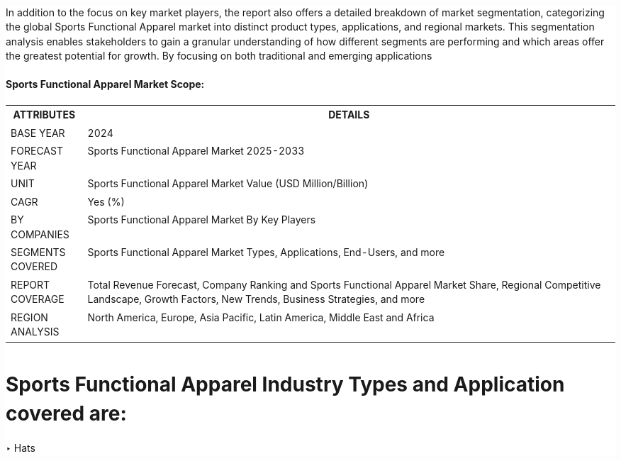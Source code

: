 In addition to the focus on key market players, the report also offers a detailed breakdown of market segmentation, categorizing the global Sports Functional Apparel market into distinct product types, applications, and regional markets. This segmentation analysis enables stakeholders to gain a granular understanding of how different segments are performing and which areas offer the greatest potential for growth. By focusing on both traditional and emerging applications

<h4>Sports Functional Apparel Market Scope:</h4>
<table>
<tr>
<th>ATTRIBUTES</th>
<th>DETAILS</th>
</tr>
<tr>
<td>BASE YEAR</td>
<td>2024</td>
</tr>
<tr>
<td>FORECAST YEAR</td>
<td>Sports Functional Apparel Market 2025-2033</td>
</tr>
<tr>
<td>UNIT</td>
<td>Sports Functional Apparel Market Value (USD Million/Billion)</td>
<tr>
<td>CAGR</td>
<td>Yes (%)</td>
</tr>
</tr>
<tr>
<td>BY COMPANIES</td>
<td>Sports Functional Apparel Market By Key Players</td>
</tr>
<tr>
<td>SEGMENTS COVERED</td>
<td>Sports Functional Apparel Market Types, Applications, End-Users, and more</td>
</tr>
<tr>
<td>REPORT COVERAGE</td>
<td>Total Revenue Forecast, Company Ranking and Sports Functional Apparel Market Share, Regional Competitive Landscape, Growth Factors, New Trends, Business Strategies, and more</td>
</tr>
<tr>
<td>REGION ANALYSIS</td>
<td>North America, Europe, Asia Pacific, Latin America, Middle East and Africa</td>
</tr>
</table>

# <strong>Sports Functional Apparel Industry Types and Application covered are:</strong>

‣ Hats
